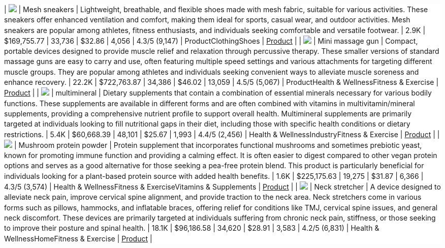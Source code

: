 | ![](https://explodingtopics.sfo2.cdn.digitaloceanspaces.com/1719134265154.png)                   | Mesh sneakers                  | Lightweight, breathable, and flexible shoes made with mesh fabric, suitable for various activities. These sneakers offer enhanced ventilation and comfort, making them ideal for sports, casual wear, and outdoor activities. Mesh sneakers are popular among athletes, fitness enthusiasts, and individuals seeking comfortable and versatile footwear.                                                                                                                                                                                                                                                                                                     | 2.9K                 | $169,755.77            | 33,736                 | $32.86                 | 4,056                  | 4.3/5 (9,147)                  | ProductClothingShoes                                      | [Product](https://explodingtopics.com/product/mesh-sneakers)                  |
| ![](https://explodingtopics.sfo2.cdn.digitaloceanspaces.com/1734081357578.png)                   | Mini massage gun               | Compact, portable devices designed to provide muscle relief and relaxation through percussive therapy. These smaller versions of standard massage guns are easy to carry and use, often featuring multiple speed settings and various attachments for targeting different muscle groups. They are popular among athletes and individuals seeking convenient ways to alleviate muscle soreness and enhance recovery.                                                                                                                                                                                                                                          | 22.2K                | $722,763.87            | 34,386                 | $46.02                 | 13,059                 | 4.5/5 (5,067)                  | ProductHealth & WellnessFitness & Exercise                | [Product](https://explodingtopics.com/product/mini-massage-gun)               |
| ![](https://explodingtopics.sfo2.cdn.digitaloceanspaces.com/1680351792950.png)                   | multimineral                   | Dietary supplements that contain a combination of essential minerals necessary for various bodily functions. These supplements are available in different forms and are often combined with vitamins in multivitamin/mineral supplements, providing a comprehensive nutrient profile to support overall health. Multimineral supplements are primarily targeted at individuals looking to fill nutritional gaps in their diet, including those with specific health conditions or dietary restrictions.                                                                                                                                                      | 5.4K                 | $60,668.39             | 48,101                 | $25.67                 | 1,993                  | 4.4/5 (2,456)                  | Health & WellnessIndustryFitness & Exercise               | [Product](https://explodingtopics.com/product/multimineral)                   |
| ![](https://explodingtopics.sfo2.cdn.digitaloceanspaces.com/1680180969644.png)                   | Mushroom protein powder        | Protein supplement that incorporates functional mushrooms and sometimes prebiotic yeast, known for promoting immune function and providing a calming effect. It is often easier to digest compared to other vegan protein options and serves as a good alternative for those seeking a pea-free protein blend. This product is particularly beneficial for individuals looking for a plant-based protein source with added health benefits.                                                                                                                                                                                                                  | 1.6K                 | $225,175.63            | 19,275                 | $31.87                 | 6,366                  | 4.3/5 (3,574)                  | Health & WellnessFitness & ExerciseVitamins & Supplements | [Product](https://explodingtopics.com/product/mushroom-protein-powder)        |
| ![](https://explodingtopics.sfo2.cdn.digitaloceanspaces.com/1711532514653.png)                   | Neck stretcher                 | A device designed to alleviate neck pain, improve cervical spine alignment, and provide traction to the neck area. Neck stretchers come in various forms such as pillows, hammocks, and inflatable braces, offering relief for conditions like TMJ, cervical spine issues, and general neck discomfort. These devices are primarily targeted at individuals suffering from chronic neck pain, stiffness, or those seeking to improve their posture and spinal health.                                                                                                                                                                                        | 18.1K                | $96,186.58             | 34,620                 | $28.91                 | 3,583                  | 4.2/5 (6,831)                  | Health & WellnessHomeFitness & Exercise                   | [Product](https://explodingtopics.com/product/neck-stretcher-xPzXyXqp)        |